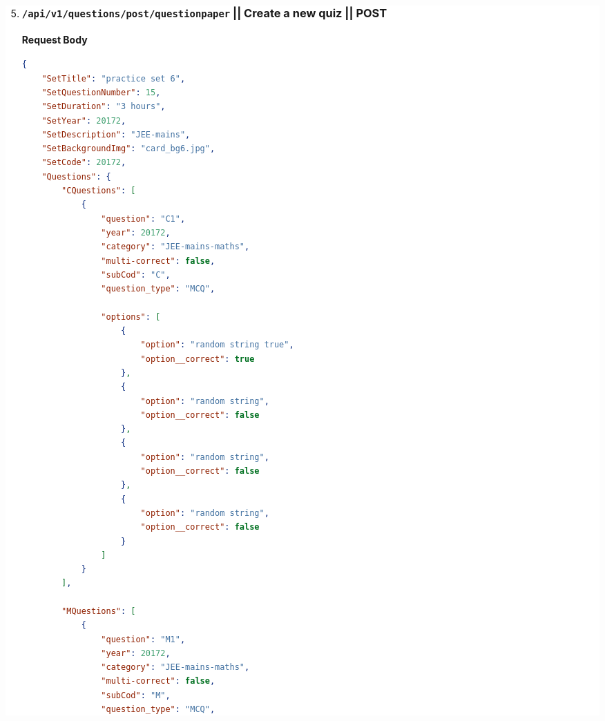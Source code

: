 5.  ### `/api/v1/questions/post/questionpaper` || Create a new quiz || POST

    **Request Body**

    ```json
    {
        "SetTitle": "practice set 6",
        "SetQuestionNumber": 15,
        "SetDuration": "3 hours",
        "SetYear": 20172,
        "SetDescription": "JEE-mains",
        "SetBackgroundImg": "card_bg6.jpg",
        "SetCode": 20172,
        "Questions": {
            "CQuestions": [
                {
                    "question": "C1",
                    "year": 20172,
                    "category": "JEE-mains-maths",
                    "multi-correct": false,
                    "subCod": "C",
                    "question_type": "MCQ",

                    "options": [
                        {
                            "option": "random string true",
                            "option__correct": true
                        },
                        {
                            "option": "random string",
                            "option__correct": false
                        },
                        {
                            "option": "random string",
                            "option__correct": false
                        },
                        {
                            "option": "random string",
                            "option__correct": false
                        }
                    ]
                }
            ],

            "MQuestions": [
                {
                    "question": "M1",
                    "year": 20172,
                    "category": "JEE-mains-maths",
                    "multi-correct": false,
                    "subCod": "M",
                    "question_type": "MCQ",
